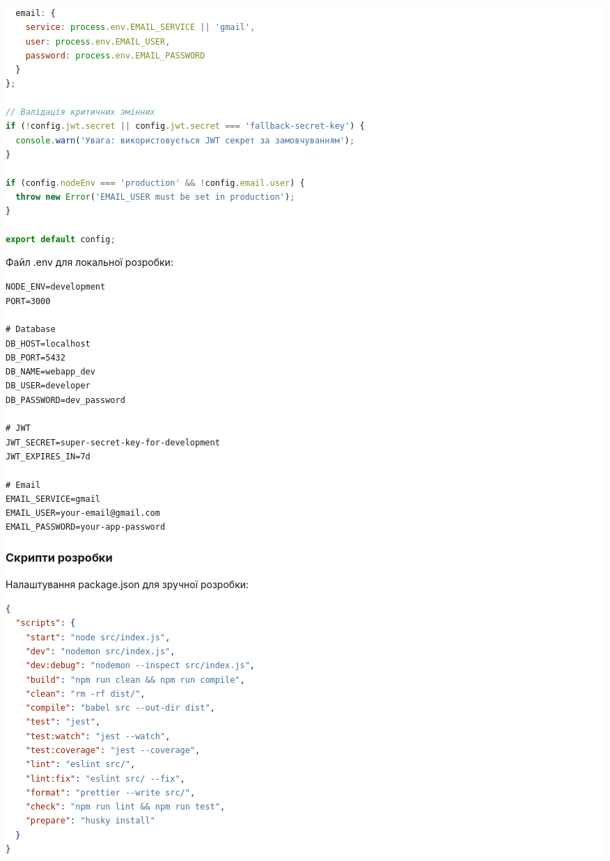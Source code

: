 ```javascript
  email: {
    service: process.env.EMAIL_SERVICE || 'gmail',
    user: process.env.EMAIL_USER,
    password: process.env.EMAIL_PASSWORD
  }
};

// Валідація критичних змінних
if (!config.jwt.secret || config.jwt.secret === 'fallback-secret-key') {
  console.warn('Увага: використовується JWT секрет за замовчуванням');
}

if (config.nodeEnv === 'production' && !config.email.user) {
  throw new Error('EMAIL_USER must be set in production');
}

export default config;
```

Файл .env для локальної розробки:

```env
NODE_ENV=development
PORT=3000

# Database
DB_HOST=localhost
DB_PORT=5432
DB_NAME=webapp_dev
DB_USER=developer
DB_PASSWORD=dev_password

# JWT
JWT_SECRET=super-secret-key-for-development
JWT_EXPIRES_IN=7d

# Email
EMAIL_SERVICE=gmail
EMAIL_USER=your-email@gmail.com
EMAIL_PASSWORD=your-app-password
```

### Скрипти розробки

Налаштування package.json для зручної розробки:

```json
{
  "scripts": {
    "start": "node src/index.js",
    "dev": "nodemon src/index.js",
    "dev:debug": "nodemon --inspect src/index.js",
    "build": "npm run clean && npm run compile",
    "clean": "rm -rf dist/",
    "compile": "babel src --out-dir dist",
    "test": "jest",
    "test:watch": "jest --watch",
    "test:coverage": "jest --coverage",
    "lint": "eslint src/",
    "lint:fix": "eslint src/ --fix",
    "format": "prettier --write src/",
    "check": "npm run lint && npm run test",
    "prepare": "husky install"
  }
}
```